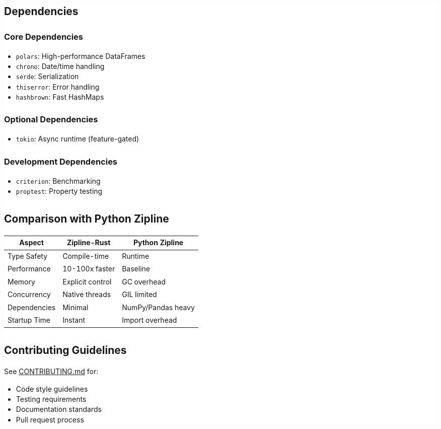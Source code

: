 ## Dependencies

### Core Dependencies

- `polars`: High-performance DataFrames
- `chrono`: Date/time handling
- `serde`: Serialization
- `thiserror`: Error handling
- `hashbrown`: Fast HashMaps

### Optional Dependencies

- `tokio`: Async runtime (feature-gated)

### Development Dependencies

- `criterion`: Benchmarking
- `proptest`: Property testing

## Comparison with Python Zipline

| Aspect | Zipline-Rust | Python Zipline |
|--------|--------------|----------------|
| Type Safety | Compile-time | Runtime |
| Performance | 10-100x faster | Baseline |
| Memory | Explicit control | GC overhead |
| Concurrency | Native threads | GIL limited |
| Dependencies | Minimal | NumPy/Pandas heavy |
| Startup Time | Instant | Import overhead |

## Contributing Guidelines

See [CONTRIBUTING.md](../CONTRIBUTING.md) for:
- Code style guidelines
- Testing requirements
- Documentation standards
- Pull request process
